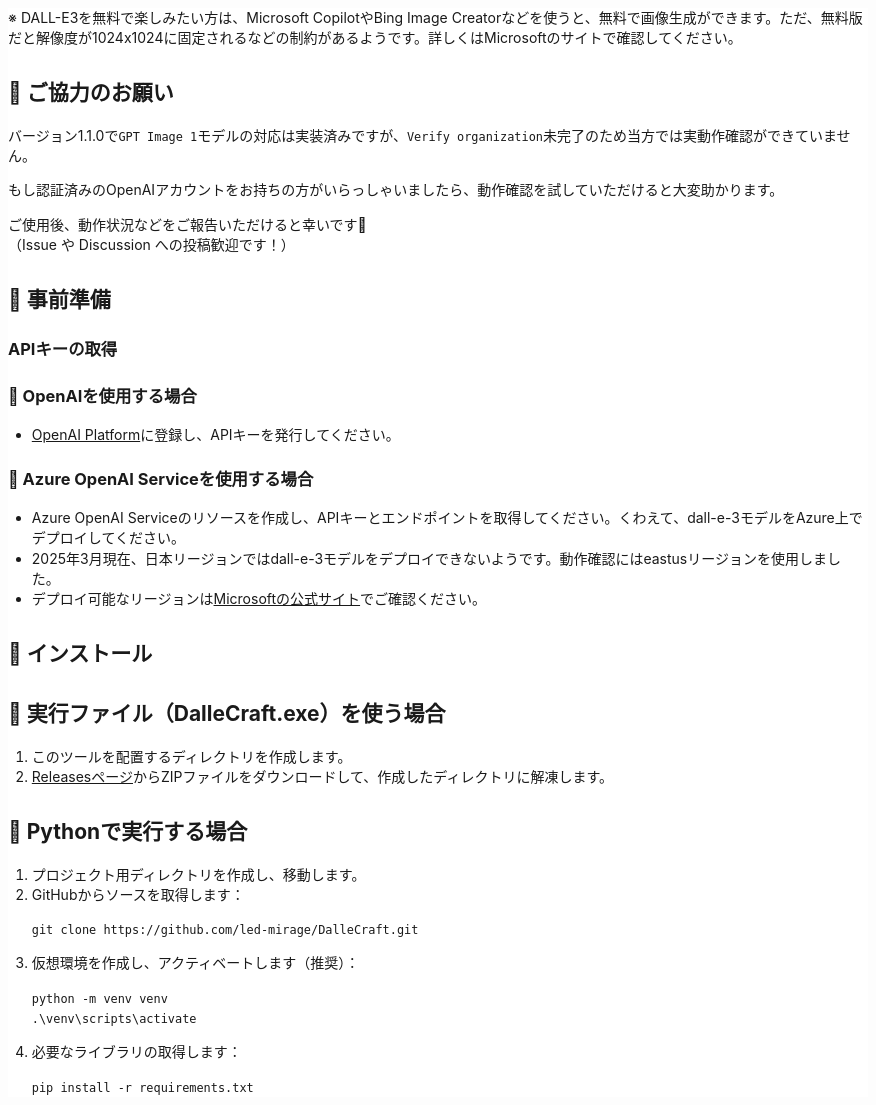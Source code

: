 ※ DALL-E3を無料で楽しみたい方は、Microsoft CopilotやBing Image Creatorなどを使うと、無料で画像生成ができます。ただ、無料版だと解像度が1024x1024に固定されるなどの制約があるようです。詳しくはMicrosoftのサイトで確認してください。

## 💎 ご協力のお願い

バージョン1.1.0で`GPT Image 1`モデルの対応は実装済みですが、`Verify organization`未完了のため当方では実動作確認ができていません。

もし認証済みのOpenAIアカウントをお持ちの方がいらっしゃいましたら、動作確認を試していただけると大変助かります。

ご使用後、動作状況などをご報告いただけると幸いです🥺  
（Issue や Discussion への投稿歓迎です！）

## 💎 事前準備

### APIキーの取得

### 📌 OpenAIを使用する場合

- [OpenAI Platform](https://platform.openai.com/docs/overview)に登録し、APIキーを発行してください。

### 📌 Azure OpenAI Serviceを使用する場合

- Azure OpenAI Serviceのリソースを作成し、APIキーとエンドポイントを取得してください。くわえて、dall-e-3モデルをAzure上でデプロイしてください。
- 2025年3月現在、日本リージョンではdall-e-3モデルをデプロイできないようです。動作確認にはeastusリージョンを使用しました。
- デプロイ可能なリージョンは[Microsoftの公式サイト](https://learn.microsoft.com/ja-jp/azure/ai-services/openai/concepts/models?tabs=standard%2Cstandard-chat-completions#models-by-deployment-type)でご確認ください。

<div class="page"/>

## 💎 インストール

## 📌 実行ファイル（DalleCraft.exe）を使う場合

1. このツールを配置するディレクトリを作成します。
2. [Releasesページ](https://github.com/led-mirage/DalleCraft/releases)からZIPファイルをダウンロードして、作成したディレクトリに解凍します。

## 📌 Pythonで実行する場合

1. プロジェクト用ディレクトリを作成し、移動します。
2. GitHubからソースを取得します：
    ```
    git clone https://github.com/led-mirage/DalleCraft.git
    ```
3. 仮想環境を作成し、アクティベートします（推奨）：
    ```
    python -m venv venv
    .\venv\scripts\activate
    ```
4. 必要なライブラリの取得します：
    ```
    pip install -r requirements.txt
    ```
